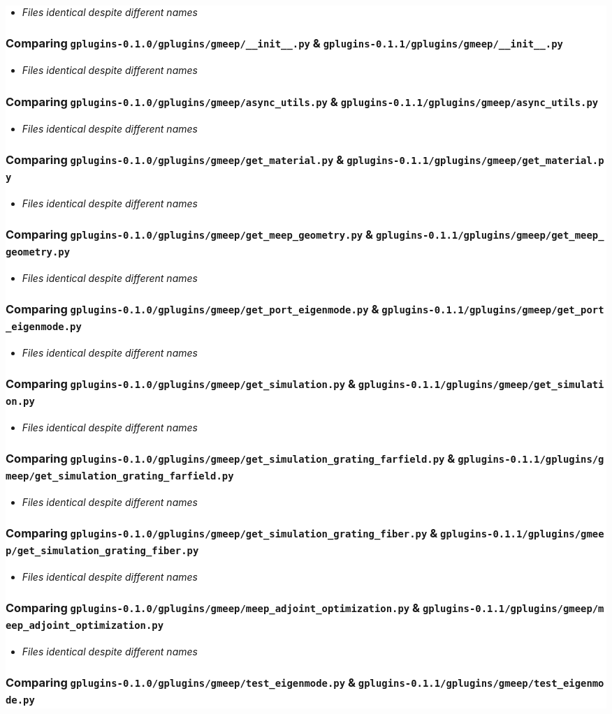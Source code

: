  * *Files identical despite different names*

### Comparing `gplugins-0.1.0/gplugins/gmeep/__init__.py` & `gplugins-0.1.1/gplugins/gmeep/__init__.py`

 * *Files identical despite different names*

### Comparing `gplugins-0.1.0/gplugins/gmeep/async_utils.py` & `gplugins-0.1.1/gplugins/gmeep/async_utils.py`

 * *Files identical despite different names*

### Comparing `gplugins-0.1.0/gplugins/gmeep/get_material.py` & `gplugins-0.1.1/gplugins/gmeep/get_material.py`

 * *Files identical despite different names*

### Comparing `gplugins-0.1.0/gplugins/gmeep/get_meep_geometry.py` & `gplugins-0.1.1/gplugins/gmeep/get_meep_geometry.py`

 * *Files identical despite different names*

### Comparing `gplugins-0.1.0/gplugins/gmeep/get_port_eigenmode.py` & `gplugins-0.1.1/gplugins/gmeep/get_port_eigenmode.py`

 * *Files identical despite different names*

### Comparing `gplugins-0.1.0/gplugins/gmeep/get_simulation.py` & `gplugins-0.1.1/gplugins/gmeep/get_simulation.py`

 * *Files identical despite different names*

### Comparing `gplugins-0.1.0/gplugins/gmeep/get_simulation_grating_farfield.py` & `gplugins-0.1.1/gplugins/gmeep/get_simulation_grating_farfield.py`

 * *Files identical despite different names*

### Comparing `gplugins-0.1.0/gplugins/gmeep/get_simulation_grating_fiber.py` & `gplugins-0.1.1/gplugins/gmeep/get_simulation_grating_fiber.py`

 * *Files identical despite different names*

### Comparing `gplugins-0.1.0/gplugins/gmeep/meep_adjoint_optimization.py` & `gplugins-0.1.1/gplugins/gmeep/meep_adjoint_optimization.py`

 * *Files identical despite different names*

### Comparing `gplugins-0.1.0/gplugins/gmeep/test_eigenmode.py` & `gplugins-0.1.1/gplugins/gmeep/test_eigenmode.py`
